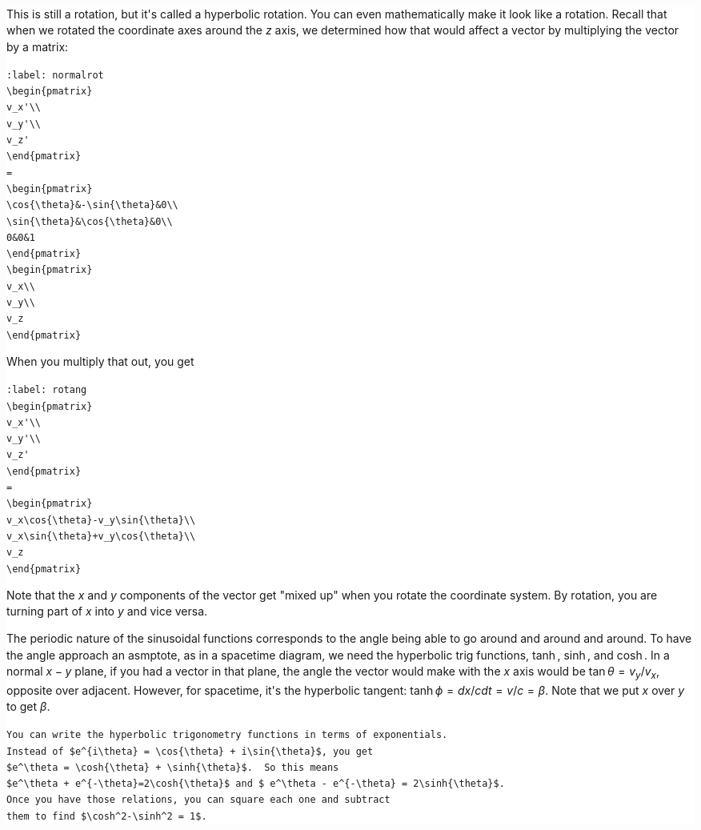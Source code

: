 This is still a rotation, but it's called a hyperbolic rotation.  You
can even mathematically make it look like a rotation.  Recall that when
we rotated the coordinate axes around the $z$ axis, we determined how
that would affect a vector by multiplying the vector by a matrix:
```{math}
:label: normalrot
\begin{pmatrix}
v_x'\\
v_y'\\
v_z'
\end{pmatrix}
=
\begin{pmatrix}
\cos{\theta}&-\sin{\theta}&0\\
\sin{\theta}&\cos{\theta}&0\\
0&0&1
\end{pmatrix}
\begin{pmatrix}
v_x\\
v_y\\
v_z
\end{pmatrix}
```
When you multiply that out, you
get
```{math}
:label: rotang
\begin{pmatrix}
v_x'\\
v_y'\\
v_z'
\end{pmatrix}
=
\begin{pmatrix}
v_x\cos{\theta}-v_y\sin{\theta}\\
v_x\sin{\theta}+v_y\cos{\theta}\\
v_z
\end{pmatrix}
```
Note that the $x$ and $y$ components of the vector get "mixed up" when you
rotate the coordinate system.  By rotation, you are turning part of $x$ into $y$
and vice versa.

The periodic nature of the sinusoidal functions corresponds to the angle
being able to go around and around and around.  To have the angle approach
an asmptote, as in a spacetime diagram, we need the hyperbolic trig functions,
$\tanh$, $\sinh$, and $\cosh$.  In a normal $x-y$ plane, if you had a vector
in that plane, the angle the vector would make with the $x$ axis would be
$\tan{\theta} = v_y/v_x$, opposite over adjacent.  However, for spacetime,
it's the hyperbolic tangent: $\tanh{\phi} = dx/cdt = v/c = \beta$.  Note
that we put $x$ over $y$ to get $\beta$.

```{margin}
You can write the hyperbolic trigonometry functions in terms of exponentials.
Instead of $e^{i\theta} = \cos{\theta} + i\sin{\theta}$, you get
$e^\theta = \cosh{\theta} + \sinh{\theta}$.  So this means
$e^\theta + e^{-\theta}=2\cosh{\theta}$ and $ e^\theta - e^{-\theta} = 2\sinh{\theta}$.
Once you have those relations, you can square each one and subtract
them to find $\cosh^2-\sinh^2 = 1$.
```
